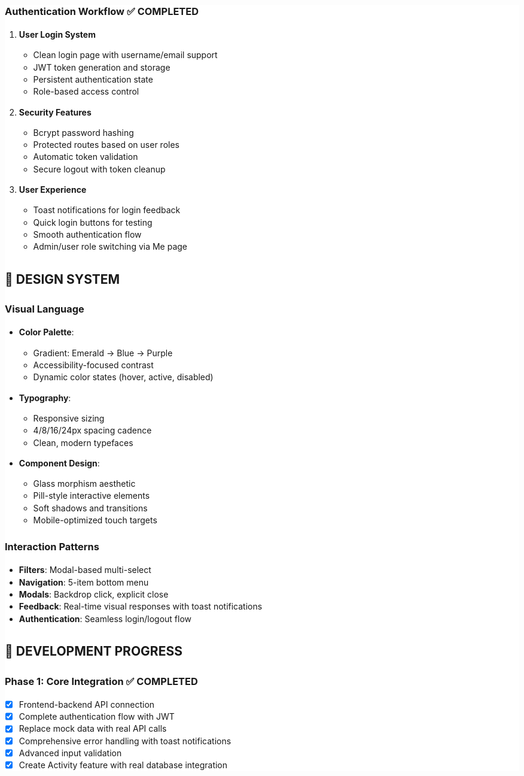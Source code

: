 ### **Authentication Workflow** ✅ **COMPLETED**
1. **User Login System**
   - Clean login page with username/email support
   - JWT token generation and storage
   - Persistent authentication state
   - Role-based access control

2. **Security Features**
   - Bcrypt password hashing
   - Protected routes based on user roles
   - Automatic token validation
   - Secure logout with token cleanup

3. **User Experience**
   - Toast notifications for login feedback
   - Quick login buttons for testing
   - Smooth authentication flow
   - Admin/user role switching via Me page

## 🎨 **DESIGN SYSTEM**

### **Visual Language**
- **Color Palette**:
  - Gradient: Emerald → Blue → Purple
  - Accessibility-focused contrast
  - Dynamic color states (hover, active, disabled)

- **Typography**:
  - Responsive sizing
  - 4/8/16/24px spacing cadence
  - Clean, modern typefaces

- **Component Design**:
  - Glass morphism aesthetic
  - Pill-style interactive elements
  - Soft shadows and transitions
  - Mobile-optimized touch targets

### **Interaction Patterns**
- **Filters**: Modal-based multi-select
- **Navigation**: 5-item bottom menu
- **Modals**: Backdrop click, explicit close
- **Feedback**: Real-time visual responses with toast notifications
- **Authentication**: Seamless login/logout flow

## 🚀 **DEVELOPMENT PROGRESS**

### **Phase 1: Core Integration** ✅ **COMPLETED**
- [x] Frontend-backend API connection
- [x] Complete authentication flow with JWT
- [x] Replace mock data with real API calls
- [x] Comprehensive error handling with toast notifications
- [x] Advanced input validation
- [x] Create Activity feature with real database integration
